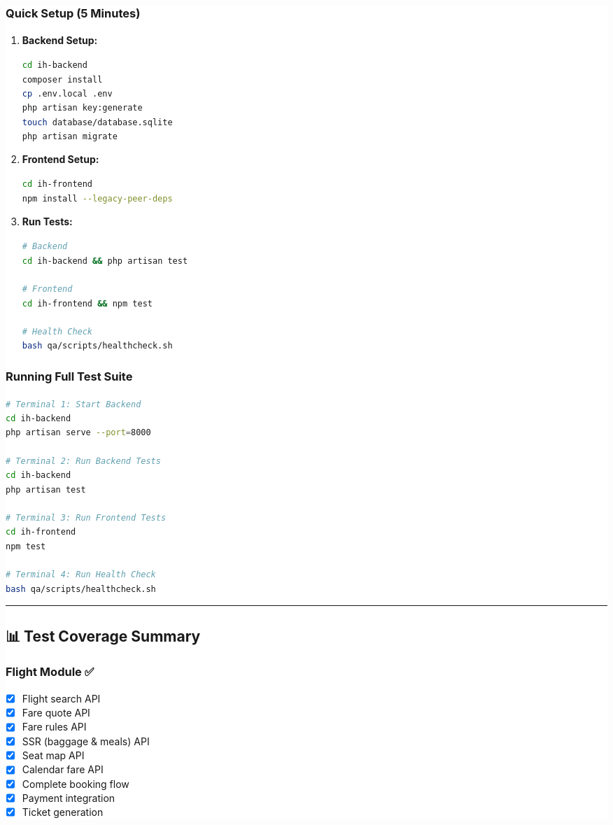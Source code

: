 ### Quick Setup (5 Minutes)

1. **Backend Setup:**
   ```bash
   cd ih-backend
   composer install
   cp .env.local .env
   php artisan key:generate
   touch database/database.sqlite
   php artisan migrate
   ```

2. **Frontend Setup:**
   ```bash
   cd ih-frontend
   npm install --legacy-peer-deps
   ```

3. **Run Tests:**
   ```bash
   # Backend
   cd ih-backend && php artisan test

   # Frontend
   cd ih-frontend && npm test

   # Health Check
   bash qa/scripts/healthcheck.sh
   ```

### Running Full Test Suite

```bash
# Terminal 1: Start Backend
cd ih-backend
php artisan serve --port=8000

# Terminal 2: Run Backend Tests
cd ih-backend
php artisan test

# Terminal 3: Run Frontend Tests
cd ih-frontend
npm test

# Terminal 4: Run Health Check
bash qa/scripts/healthcheck.sh
```

---

## 📊 Test Coverage Summary

### Flight Module ✅
- [x] Flight search API
- [x] Fare quote API
- [x] Fare rules API
- [x] SSR (baggage & meals) API
- [x] Seat map API
- [x] Calendar fare API
- [x] Complete booking flow
- [x] Payment integration
- [x] Ticket generation
